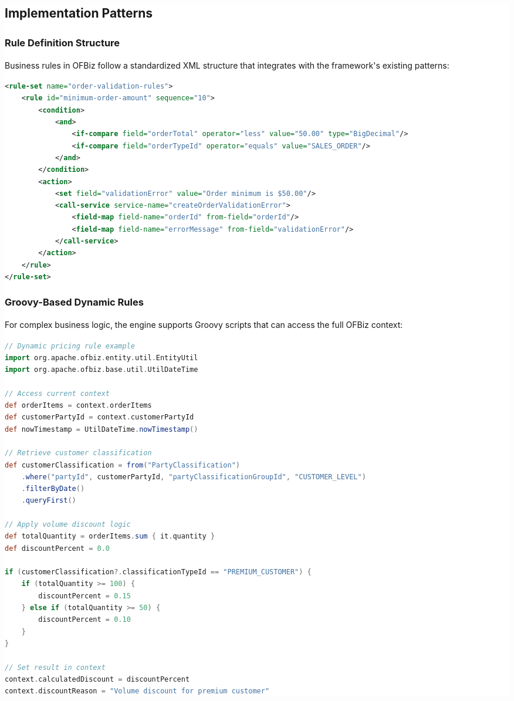 ## Implementation Patterns

### Rule Definition Structure

Business rules in OFBiz follow a standardized XML structure that integrates with the framework's existing patterns:

```xml
<rule-set name="order-validation-rules">
    <rule id="minimum-order-amount" sequence="10">
        <condition>
            <and>
                <if-compare field="orderTotal" operator="less" value="50.00" type="BigDecimal"/>
                <if-compare field="orderTypeId" operator="equals" value="SALES_ORDER"/>
            </and>
        </condition>
        <action>
            <set field="validationError" value="Order minimum is $50.00"/>
            <call-service service-name="createOrderValidationError">
                <field-map field-name="orderId" from-field="orderId"/>
                <field-map field-name="errorMessage" from-field="validationError"/>
            </call-service>
        </action>
    </rule>
</rule-set>
```

### Groovy-Based Dynamic Rules

For complex business logic, the engine supports Groovy scripts that can access the full OFBiz context:

```groovy
// Dynamic pricing rule example
import org.apache.ofbiz.entity.util.EntityUtil
import org.apache.ofbiz.base.util.UtilDateTime

// Access current context
def orderItems = context.orderItems
def customerPartyId = context.customerPartyId
def nowTimestamp = UtilDateTime.nowTimestamp()

// Retrieve customer classification
def customerClassification = from("PartyClassification")
    .where("partyId", customerPartyId, "partyClassificationGroupId", "CUSTOMER_LEVEL")
    .filterByDate()
    .queryFirst()

// Apply volume discount logic
def totalQuantity = orderItems.sum { it.quantity }
def discountPercent = 0.0

if (customerClassification?.classificationTypeId == "PREMIUM_CUSTOMER") {
    if (totalQuantity >= 100) {
        discountPercent = 0.15
    } else if (totalQuantity >= 50) {
        discountPercent = 0.10
    }
}

// Set result in context
context.calculatedDiscount = discountPercent
context.discountReason = "Volume discount for premium customer"
```
